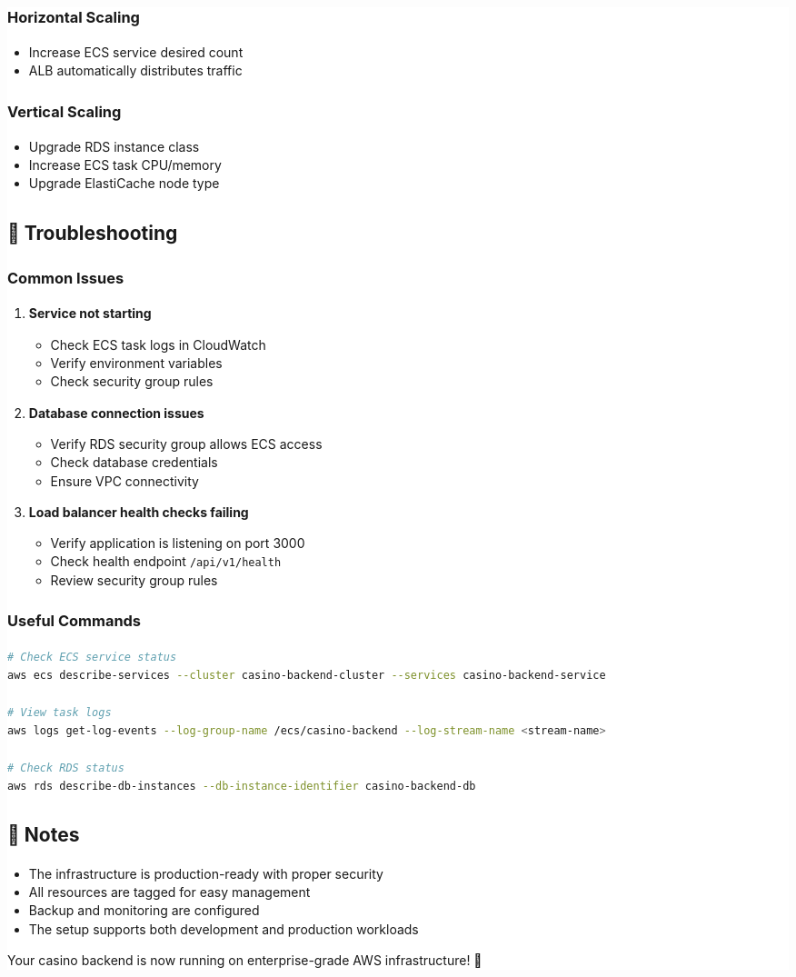 ### Horizontal Scaling
- Increase ECS service desired count
- ALB automatically distributes traffic

### Vertical Scaling
- Upgrade RDS instance class
- Increase ECS task CPU/memory
- Upgrade ElastiCache node type

## 🔧 Troubleshooting

### Common Issues

1. **Service not starting**
   - Check ECS task logs in CloudWatch
   - Verify environment variables
   - Check security group rules

2. **Database connection issues**
   - Verify RDS security group allows ECS access
   - Check database credentials
   - Ensure VPC connectivity

3. **Load balancer health checks failing**
   - Verify application is listening on port 3000
   - Check health endpoint `/api/v1/health`
   - Review security group rules

### Useful Commands

```bash
# Check ECS service status
aws ecs describe-services --cluster casino-backend-cluster --services casino-backend-service

# View task logs
aws logs get-log-events --log-group-name /ecs/casino-backend --log-stream-name <stream-name>

# Check RDS status
aws rds describe-db-instances --db-instance-identifier casino-backend-db
```

## 📝 Notes

- The infrastructure is production-ready with proper security
- All resources are tagged for easy management
- Backup and monitoring are configured
- The setup supports both development and production workloads

Your casino backend is now running on enterprise-grade AWS infrastructure! 🎰

